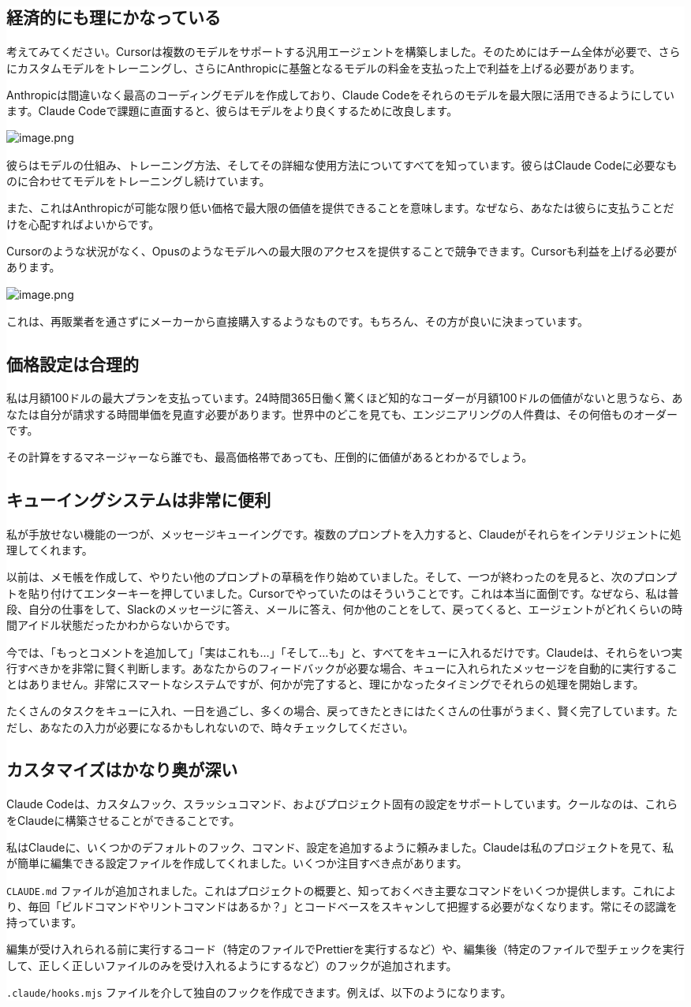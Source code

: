 ## 経済的にも理にかなっている

考えてみてください。Cursorは複数のモデルをサポートする汎用エージェントを構築しました。そのためにはチーム全体が必要で、さらにカスタムモデルをトレーニングし、さらにAnthropicに基盤となるモデルの料金を支払った上で利益を上げる必要があります。

Anthropicは間違いなく最高のコーディングモデルを作成しており、Claude Codeをそれらのモデルを最大限に活用できるようにしています。Claude Codeで課題に直面すると、彼らはモデルをより良くするために改良します。

![image.png](https://cdn.builder.io/api/v1/image/assets%2FYJIGb4i01jvw0SRdL5Bt%2Ff1d62f97d20e47d581d4a3b931ead978?format=webp&width=100)

彼らはモデルの仕組み、トレーニング方法、そしてその詳細な使用方法についてすべてを知っています。彼らはClaude Codeに必要なものに合わせてモデルをトレーニングし続けています。

また、これはAnthropicが可能な限り低い価格で最大限の価値を提供できることを意味します。なぜなら、あなたは彼らに支払うことだけを心配すればよいからです。

Cursorのような状況がなく、Opusのようなモデルへの最大限のアクセスを提供することで競争できます。Cursorも利益を上げる必要があります。

![image.png](https://cdn.builder.io/api/v1/image/assets%2FYJIGb4i01jvw0SRdL5Bt%2F593db63d4a154b53b9122412770e4e0c?format=webp&width=100)

これは、再販業者を通さずにメーカーから直接購入するようなものです。もちろん、その方が良いに決まっています。

## 価格設定は合理的

私は月額100ドルの最大プランを支払っています。24時間365日働く驚くほど知的なコーダーが月額100ドルの価値がないと思うなら、あなたは自分が請求する時間単価を見直す必要があります。世界中のどこを見ても、エンジニアリングの人件費は、その何倍ものオーダーです。

その計算をするマネージャーなら誰でも、最高価格帯であっても、圧倒的に価値があるとわかるでしょう。

## キューイングシステムは非常に便利

私が手放せない機能の一つが、メッセージキューイングです。複数のプロンプトを入力すると、Claudeがそれらをインテリジェントに処理してくれます。

以前は、メモ帳を作成して、やりたい他のプロンプトの草稿を作り始めていました。そして、一つが終わったのを見ると、次のプロンプトを貼り付けてエンターキーを押していました。Cursorでやっていたのはそういうことです。これは本当に面倒です。なぜなら、私は普段、自分の仕事をして、Slackのメッセージに答え、メールに答え、何か他のことをして、戻ってくると、エージェントがどれくらいの時間アイドル状態だったかわからないからです。

<video></video>

今では、「もっとコメントを追加して」「実はこれも…」「そして…も」と、すべてをキューに入れるだけです。Claudeは、それらをいつ実行すべきかを非常に賢く判断します。あなたからのフィードバックが必要な場合、キューに入れられたメッセージを自動的に実行することはありません。非常にスマートなシステムですが、何かが完了すると、理にかなったタイミングでそれらの処理を開始します。

たくさんのタスクをキューに入れ、一日を過ごし、多くの場合、戻ってきたときにはたくさんの仕事がうまく、賢く完了しています。ただし、あなたの入力が必要になるかもしれないので、時々チェックしてください。

## カスタマイズはかなり奥が深い

Claude Codeは、カスタムフック、スラッシュコマンド、およびプロジェクト固有の設定をサポートしています。クールなのは、これらをClaudeに構築させることができることです。

私はClaudeに、いくつかのデフォルトのフック、コマンド、設定を追加するように頼みました。Claudeは私のプロジェクトを見て、私が簡単に編集できる設定ファイルを作成してくれました。いくつか注目すべき点があります。

`CLAUDE.md` ファイルが追加されました。これはプロジェクトの概要と、知っておくべき主要なコマンドをいくつか提供します。これにより、毎回「ビルドコマンドやリントコマンドはあるか？」とコードベースをスキャンして把握する必要がなくなります。常にその認識を持っています。

編集が受け入れられる前に実行するコード（特定のファイルでPrettierを実行するなど）や、編集後（特定のファイルで型チェックを実行して、正しく正しいファイルのみを受け入れるようにするなど）のフックが追加されます。

`.claude/hooks.mjs` ファイルを介して独自のフックを作成できます。例えば、以下のようになります。

